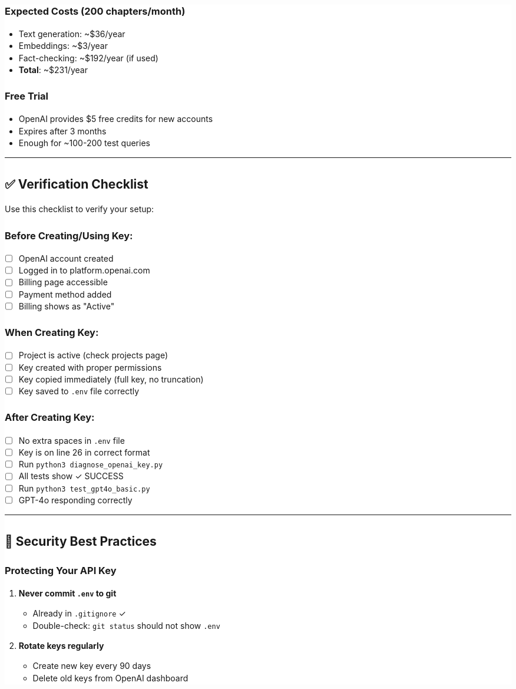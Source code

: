 ### Expected Costs (200 chapters/month)
- Text generation: ~$36/year
- Embeddings: ~$3/year
- Fact-checking: ~$192/year (if used)
- **Total**: ~$231/year

### Free Trial
- OpenAI provides $5 free credits for new accounts
- Expires after 3 months
- Enough for ~100-200 test queries

---

## ✅ Verification Checklist

Use this checklist to verify your setup:

### Before Creating/Using Key:
- [ ] OpenAI account created
- [ ] Logged in to platform.openai.com
- [ ] Billing page accessible
- [ ] Payment method added
- [ ] Billing shows as "Active"

### When Creating Key:
- [ ] Project is active (check projects page)
- [ ] Key created with proper permissions
- [ ] Key copied immediately (full key, no truncation)
- [ ] Key saved to `.env` file correctly

### After Creating Key:
- [ ] No extra spaces in `.env` file
- [ ] Key is on line 26 in correct format
- [ ] Run `python3 diagnose_openai_key.py`
- [ ] All tests show ✓ SUCCESS
- [ ] Run `python3 test_gpt4o_basic.py`
- [ ] GPT-4o responding correctly

---

## 🔐 Security Best Practices

### Protecting Your API Key

1. **Never commit `.env` to git**
   - Already in `.gitignore` ✓
   - Double-check: `git status` should not show `.env`

2. **Rotate keys regularly**
   - Create new key every 90 days
   - Delete old keys from OpenAI dashboard
